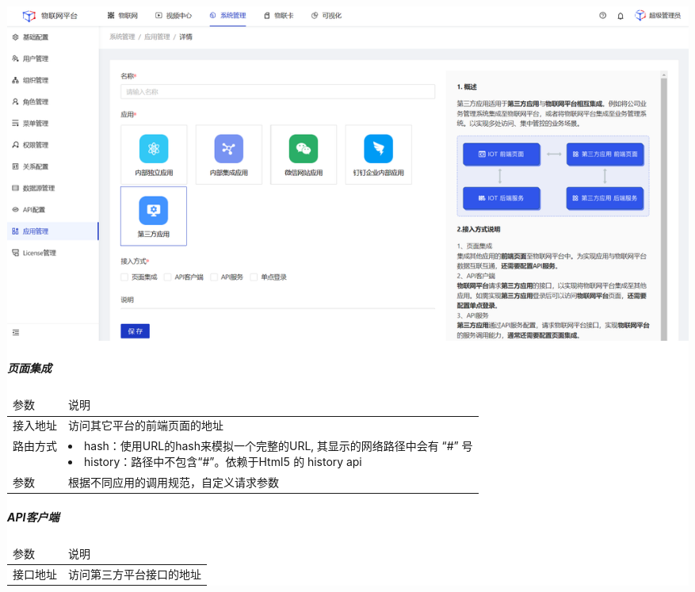 ![](./img/dsf.png)

##### 页面集成
<table class='table'>
        <thead>
            <tr>
              <td>参数</td>
              <td>说明</td>
            </tr>
        </thead>
        <tbody>
          <tr>
            <td>接入地址</td>
            <td>访问其它平台的前端页面的地址</td>
          </tr>
           <tr>
            <td>路由方式</td>
            <td><li>hash：使用URL的hash来模拟一个完整的URL, 其显示的网络路径中会有 “#” 号</li>
            <li>history：路径中不包含“#”。依赖于Html5 的 history api</li>
            </td>
          </tr>
           <tr>
            <td>参数</td>
            <td>根据不同应用的调用规范，自定义请求参数</td>
          </tr>
        </tbody>
      </table>

##### API客户端
<table class='table'>
        <thead>
            <tr>
              <td>参数</td>
              <td>说明</td>
            </tr>
        </thead>
        <tbody>
          <tr>
            <td>接口地址</td>
            <td>访问第三方平台接口的地址</td>
          </tr>
          <tr>